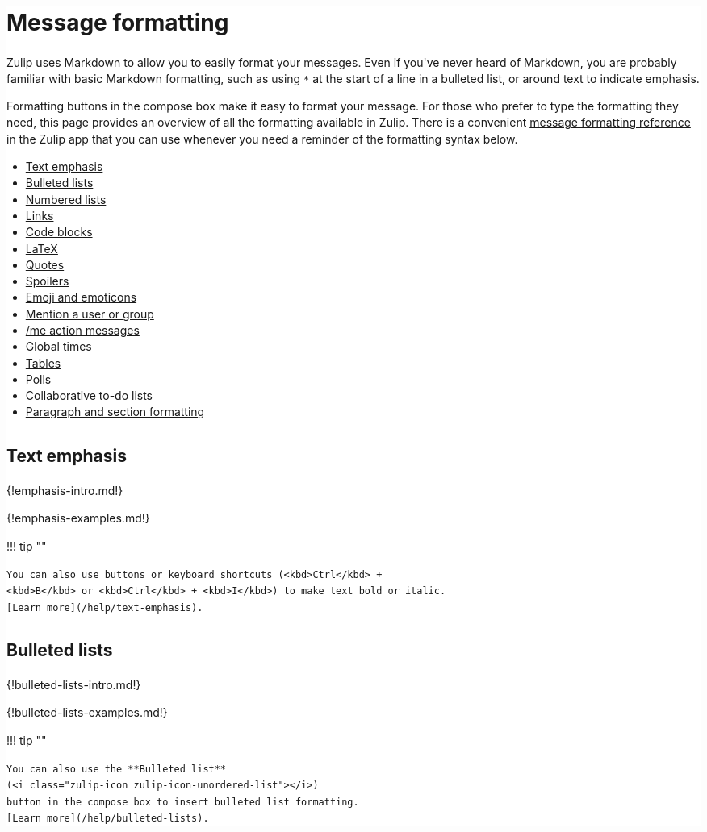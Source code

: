 # Message formatting

[//]: # (All screenshots here require line-height: 22px and font-size: 16px in .message-content.)
[//]: # (Requires some additional fiddling for the LaTeX picture, inline code span, and maybe a few others.)

Zulip uses Markdown to allow you to easily format your messages. Even if you've
never heard of Markdown, you are probably familiar with basic Markdown
formatting, such as using `*` at the start of a line in a bulleted list, or
around text to indicate emphasis.

Formatting buttons in the compose box make it easy to format your message. For
those who prefer to type the formatting they need, this page provides an
overview of all the formatting available in Zulip. There is a convenient
[message formatting reference](#message-formatting-reference) in the Zulip
app that you can use whenever you need a reminder of the formatting syntax
below.

* [Text emphasis](#text-emphasis)
* [Bulleted lists](#bulleted-lists)
* [Numbered lists](#numbered-lists)
* [Links](#links)
* [Code blocks](#code-blocks)
* [LaTeX](#latex)
* [Quotes](#quotes)
* [Spoilers](#spoilers)
* [Emoji and emoticons](#emoji-and-emoticons)
* [Mention a user or group](#mention-a-user-or-group)
* [/me action messages](#me-action-messages)
* [Global times](#global-times)
* [Tables](#tables)
* [Polls](#polls)
* [Collaborative to-do lists](#collaborative-to-do-lists)
* [Paragraph and section formatting](#paragraph-and-section-formatting)

## Text emphasis

{!emphasis-intro.md!}

{!emphasis-examples.md!}

!!! tip ""

    You can also use buttons or keyboard shortcuts (<kbd>Ctrl</kbd> +
    <kbd>B</kbd> or <kbd>Ctrl</kbd> + <kbd>I</kbd>) to make text bold or italic.
    [Learn more](/help/text-emphasis).

## Bulleted lists

{!bulleted-lists-intro.md!}

{!bulleted-lists-examples.md!}

!!! tip ""

    You can also use the **Bulleted list**
    (<i class="zulip-icon zulip-icon-unordered-list"></i>)
    button in the compose box to insert bulleted list formatting.
    [Learn more](/help/bulleted-lists).
